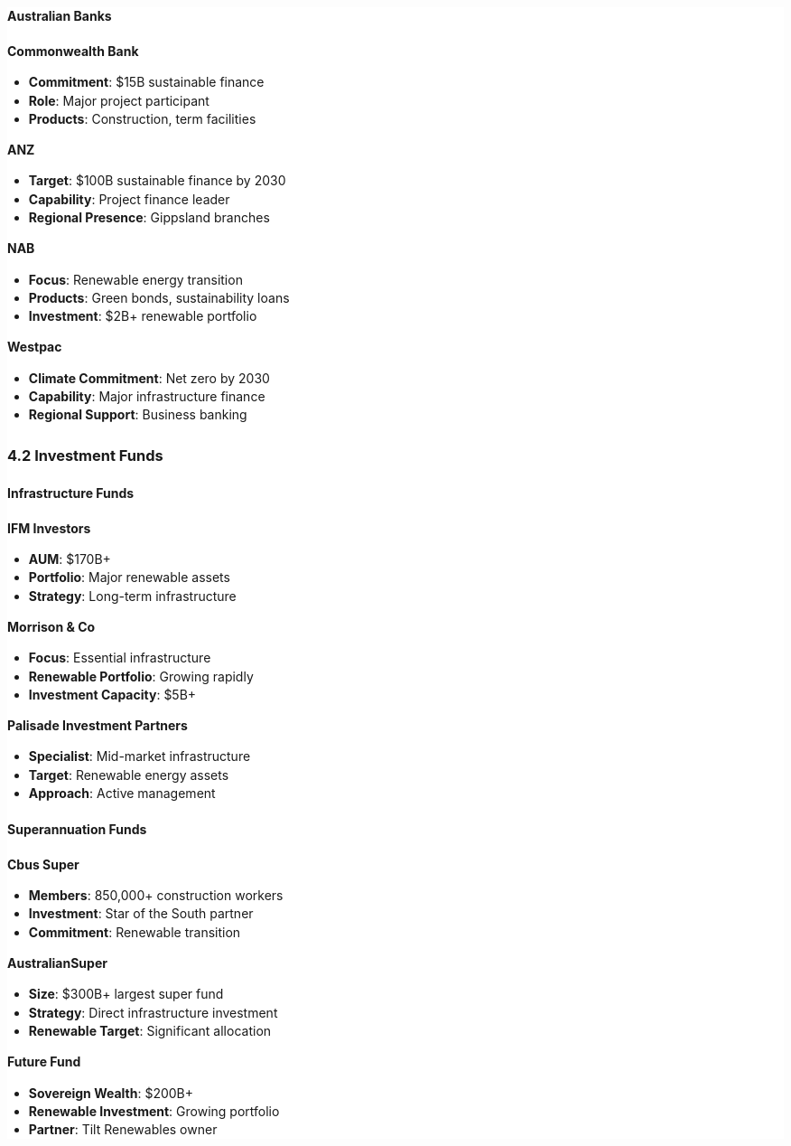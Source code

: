 #### Australian Banks
**Commonwealth Bank**
- **Commitment**: $15B sustainable finance
- **Role**: Major project participant
- **Products**: Construction, term facilities

**ANZ**
- **Target**: $100B sustainable finance by 2030
- **Capability**: Project finance leader
- **Regional Presence**: Gippsland branches

**NAB**
- **Focus**: Renewable energy transition
- **Products**: Green bonds, sustainability loans
- **Investment**: $2B+ renewable portfolio

**Westpac**
- **Climate Commitment**: Net zero by 2030
- **Capability**: Major infrastructure finance
- **Regional Support**: Business banking

### 4.2 Investment Funds

#### Infrastructure Funds
**IFM Investors**
- **AUM**: $170B+
- **Portfolio**: Major renewable assets
- **Strategy**: Long-term infrastructure

**Morrison & Co**
- **Focus**: Essential infrastructure
- **Renewable Portfolio**: Growing rapidly
- **Investment Capacity**: $5B+

**Palisade Investment Partners**
- **Specialist**: Mid-market infrastructure
- **Target**: Renewable energy assets
- **Approach**: Active management

#### Superannuation Funds
**Cbus Super**
- **Members**: 850,000+ construction workers
- **Investment**: Star of the South partner
- **Commitment**: Renewable transition

**AustralianSuper**
- **Size**: $300B+ largest super fund
- **Strategy**: Direct infrastructure investment
- **Renewable Target**: Significant allocation

**Future Fund**
- **Sovereign Wealth**: $200B+
- **Renewable Investment**: Growing portfolio
- **Partner**: Tilt Renewables owner
